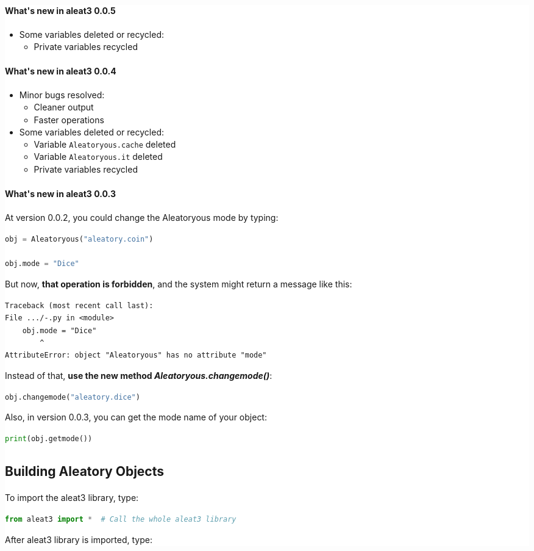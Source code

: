 #### What's new in aleat3 0.0.5

- Some variables deleted or recycled:
  - Private variables recycled

#### What's new in aleat3 0.0.4

- Minor bugs resolved:
  - Cleaner output
  - Faster operations
- Some variables deleted or recycled:
  - Variable `Aleatoryous.cache` deleted
  - Variable `Aleatoryous.it` deleted
  - Private variables recycled

#### What's new in aleat3 0.0.3

At version 0.0.2, you could change the Aleatoryous mode by typing:

```python
obj = Aleatoryous("aleatory.coin")

obj.mode = "Dice"
```

But now, **that operation is forbidden**, and the system might return a message
like this:

```
Traceback (most recent call last):
File .../-.py in <module>
    obj.mode = "Dice"
        ^
AttributeError: object "Aleatoryous" has no attribute "mode"
```

Instead of that, **use the new method _Aleatoryous.changemode()_**:

```python
obj.changemode("aleatory.dice")
```

Also, in version 0.0.3, you can get the mode name of your object:

```python
print(obj.getmode())
```

## Building Aleatory Objects

To import the aleat3 library, type:

```python
from aleat3 import *  # Call the whole aleat3 library
```

After aleat3 library is imported, type:
